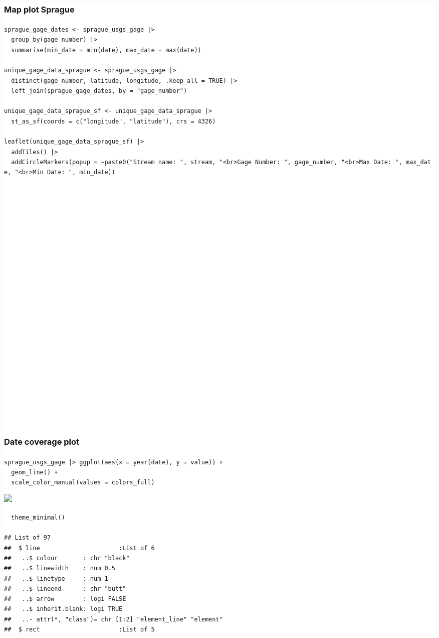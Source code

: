 ### Map plot Sprague

    sprague_gage_dates <- sprague_usgs_gage |> 
      group_by(gage_number) |> 
      summarise(min_date = min(date), max_date = max(date))

    unique_gage_data_sprague <- sprague_usgs_gage |> 
      distinct(gage_number, latitude, longitude, .keep_all = TRUE) |> 
      left_join(sprague_gage_dates, by = "gage_number")

    unique_gage_data_sprague_sf <- unique_gage_data_sprague |> 
      st_as_sf(coords = c("longitude", "latitude"), crs = 4326)

    leaflet(unique_gage_data_sprague_sf) |> 
      addTiles() |> 
      addCircleMarkers(popup = ~paste0("Stream name: ", stream, "<br>Gage Number: ", gage_number, "<br>Max Date: ", max_date, "<br>Min Date: ", min_date))

<div class="leaflet html-widget html-fill-item-overflow-hidden html-fill-item" id="htmlwidget-efc3a7d623ba98c70902" style="width:672px;height:480px;"></div>
<script type="application/json" data-for="htmlwidget-efc3a7d623ba98c70902">{"x":{"options":{"crs":{"crsClass":"L.CRS.EPSG3857","code":null,"proj4def":null,"projectedBounds":null,"options":{}}},"calls":[{"method":"addTiles","args":["https://{s}.tile.openstreetmap.org/{z}/{x}/{y}.png",null,null,{"minZoom":0,"maxZoom":18,"tileSize":256,"subdomains":"abc","errorTileUrl":"","tms":false,"noWrap":false,"zoomOffset":0,"zoomReverse":false,"opacity":1,"zIndex":1,"detectRetina":false,"attribution":"&copy; <a href=\"https://openstreetmap.org/copyright/\">OpenStreetMap<\/a>,  <a href=\"https://opendatacommons.org/licenses/odbl/\">ODbL<\/a>"}]},{"method":"addCircleMarkers","args":[42.58430556,-121.8483333,10,null,null,{"interactive":true,"className":"","stroke":true,"color":"#03F","weight":5,"opacity":0.5,"fill":true,"fillColor":"#03F","fillOpacity":0.2},null,null,"Stream name: sprague river<br>Gage Number: 11501000<br>Max Date: 2024-12-02<br>Min Date: 1921-03-01",null,null,{"interactive":false,"permanent":false,"direction":"auto","opacity":1,"offset":[0,0],"textsize":"10px","textOnly":false,"className":"","sticky":true},null]}],"limits":{"lat":[42.58430556,42.58430556],"lng":[-121.8483333,-121.8483333]}},"evals":[],"jsHooks":[]}</script>

### Date coverage plot

    sprague_usgs_gage |> ggplot(aes(x = year(date), y = value)) + 
      geom_line() + 
      scale_color_manual(values = colors_full) 

![](explore_flow_gages_files/figure-markdown_strict/unnamed-chunk-23-1.png)

      theme_minimal()

    ## List of 97
    ##  $ line                      :List of 6
    ##   ..$ colour       : chr "black"
    ##   ..$ linewidth    : num 0.5
    ##   ..$ linetype     : num 1
    ##   ..$ lineend      : chr "butt"
    ##   ..$ arrow        : logi FALSE
    ##   ..$ inherit.blank: logi TRUE
    ##   ..- attr(*, "class")= chr [1:2] "element_line" "element"
    ##  $ rect                      :List of 5